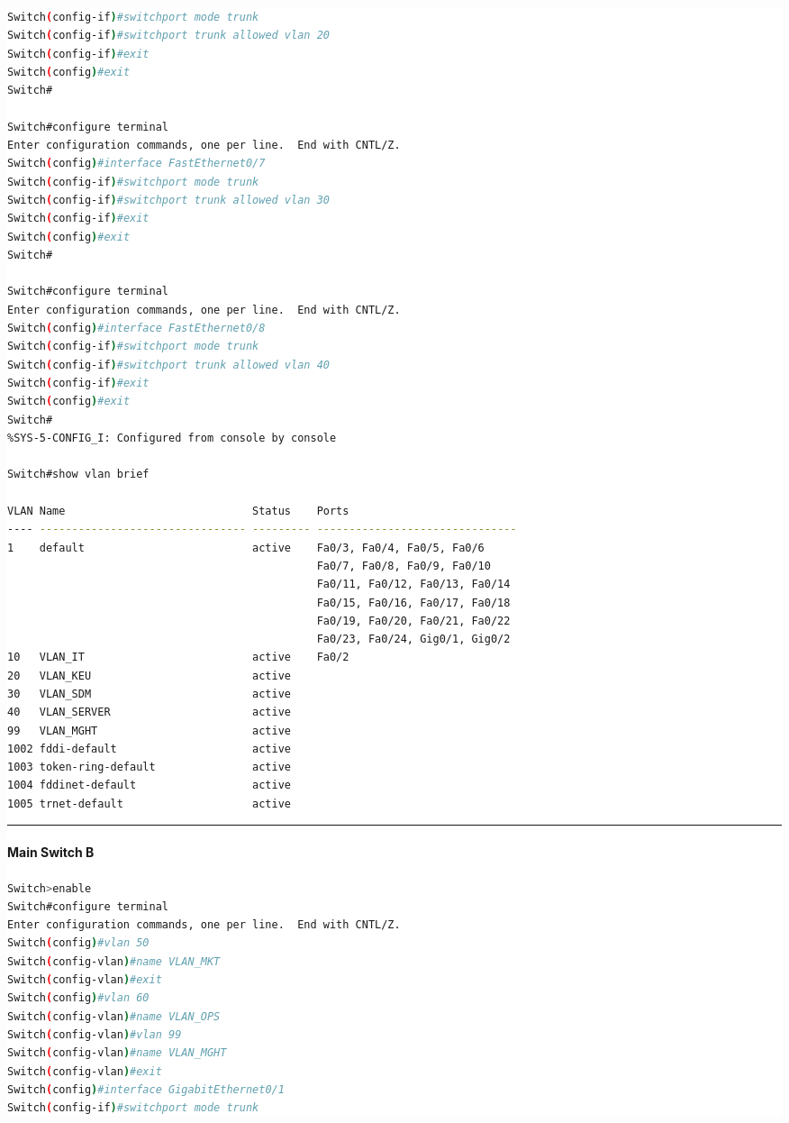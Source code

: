 ```bash
Switch(config-if)#switchport mode trunk
Switch(config-if)#switchport trunk allowed vlan 20
Switch(config-if)#exit
Switch(config)#exit
Switch#

Switch#configure terminal
Enter configuration commands, one per line.  End with CNTL/Z.
Switch(config)#interface FastEthernet0/7
Switch(config-if)#switchport mode trunk
Switch(config-if)#switchport trunk allowed vlan 30
Switch(config-if)#exit
Switch(config)#exit
Switch#

Switch#configure terminal
Enter configuration commands, one per line.  End with CNTL/Z.
Switch(config)#interface FastEthernet0/8
Switch(config-if)#switchport mode trunk
Switch(config-if)#switchport trunk allowed vlan 40
Switch(config-if)#exit
Switch(config)#exit
Switch#
%SYS-5-CONFIG_I: Configured from console by console

Switch#show vlan brief

VLAN Name                             Status    Ports
---- -------------------------------- --------- -------------------------------
1    default                          active    Fa0/3, Fa0/4, Fa0/5, Fa0/6
                                                Fa0/7, Fa0/8, Fa0/9, Fa0/10
                                                Fa0/11, Fa0/12, Fa0/13, Fa0/14
                                                Fa0/15, Fa0/16, Fa0/17, Fa0/18
                                                Fa0/19, Fa0/20, Fa0/21, Fa0/22
                                                Fa0/23, Fa0/24, Gig0/1, Gig0/2
10   VLAN_IT                          active    Fa0/2
20   VLAN_KEU                         active    
30   VLAN_SDM                         active    
40   VLAN_SERVER                      active    
99   VLAN_MGHT                        active    
1002 fddi-default                     active    
1003 token-ring-default               active    
1004 fddinet-default                  active    
1005 trnet-default                    active    

```
---
#### Main Switch B

```bash
Switch>enable
Switch#configure terminal
Enter configuration commands, one per line.  End with CNTL/Z.
Switch(config)#vlan 50
Switch(config-vlan)#name VLAN_MKT
Switch(config-vlan)#exit
Switch(config)#vlan 60
Switch(config-vlan)#name VLAN_OPS
Switch(config-vlan)#vlan 99
Switch(config-vlan)#name VLAN_MGHT
Switch(config-vlan)#exit
Switch(config)#interface GigabitEthernet0/1
Switch(config-if)#switchport mode trunk
```